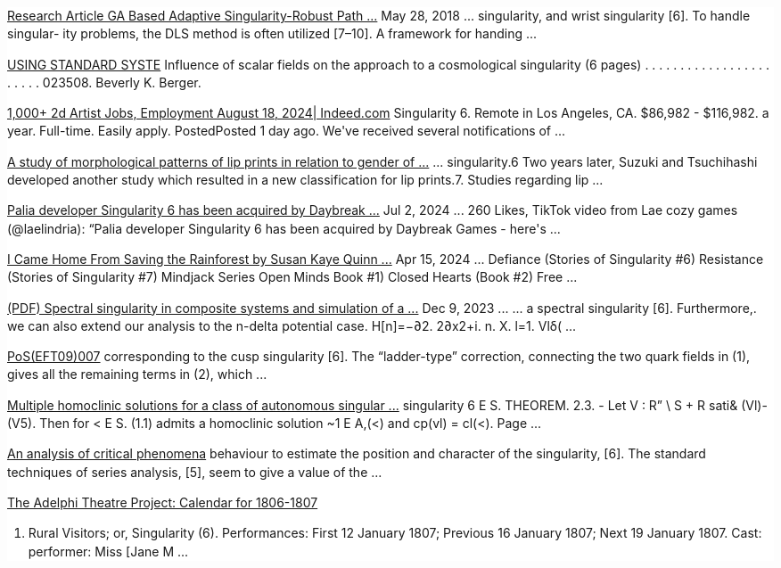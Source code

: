 [Research Article GA Based Adaptive Singularity-Robust Path ...](https://onlinelibrary.wiley.com/doi/pdf/10.1155/2018/3702916)
May 28, 2018 ... singularity, and wrist singularity [6]. To handle singular- ity problems, the DLS method is often utilized [7–10]. A framework for handing ...

[USING STANDARD SYSTE](https://journals.aps.org/prd/issues/61/2/deliverables/back-cover/print)
Influence of scalar fields on the approach to a cosmological singularity (6 pages) . . . . . . . . . . . . . . . . . . . . . . . 023508. Beverly K. Berger.

[1,000+ 2d Artist Jobs, Employment August 18, 2024| Indeed.com](https://www.indeed.com/jobs?l=&q=2d+artist)
Singularity 6. Remote in Los Angeles, CA. $86,982 - $116,982. a year. Full-time. Easily apply. PostedPosted 1 day ago. We've received several notifications of ...

[A study of morphological patterns of lip prints in relation to gender of ...](https://www.sciencedirect.com/science/article/abs/pii/S2212426811600055)
... singularity.6 Two years later, Suzuki and Tsuchihashi developed another study which resulted in a new classification for lip prints.7. Studies regarding lip ...

[Palia developer Singularity 6 has been acquired by Daybreak ...](https://www.tiktok.com/@laelindria/video/7387159557379755307)
Jul 2, 2024 ... 260 Likes, TikTok video from Lae cozy games (@laelindria): “Palia developer Singularity 6 has been acquired by Daybreak Games - here's ...

[I Came Home From Saving the Rainforest by Susan Kaye Quinn ...](https://www.goodreads.com/book/show/211574552-i-came-home-from-saving-the-rainforest)
Apr 15, 2024 ... Defiance (Stories of Singularity #6) Resistance (Stories of Singularity #7) Mindjack Series Open Minds Book #1) Closed Hearts (Book #2) Free ...

[(PDF) Spectral singularity in composite systems and simulation of a ...](https://www.researchgate.net/publication/319017528_Spectral_singularity_in_composite_systems_and_simulation_of_a_resonant_lasing_cavity)
Dec 9, 2023 ... ... a spectral singularity [6]. Furthermore,. we can also extend our analysis to the n-delta potential case. H[n]=−∂2. 2∂x2+i. n. X. l=1. Vlδ( ...

[PoS(EFT09)007](https://pos.sissa.it/069/007/pdf)
corresponding to the cusp singularity [6]. The “ladder-type” correction, connecting the two quark fields in (1), gives all the remaining terms in (2), which ...

[Multiple homoclinic solutions for a class of autonomous singular ...](http://www.sciencedirect.com/science/article/pii/S0294144999800225/pdf?md5=e47b2499da9972c0ec7b3e2c92b423b2&pid=1-s2.0-S0294144999800225-main.pdf)
singularity 6 E S. THEOREM. 2.3. - Let V : R” \ S + R sati& (Vl)-(V5). Then for < E S. (1.1) admits a homoclinic solution ~1 E A,(<) and cp(vl) = cl(<). Page ...

[An analysis of critical phenomena](https://www.cambridge.org/core/services/aop-cambridge-core/content/view/0640656F46D0554A90FC78A27B05342F/S0004972700041149a.pdf/an_analysis_of_critical_phenomena.pdf)
behaviour to estimate the position and character of the singularity, [6]. The standard techniques of series analysis, [5], seem to give a value of the ...

[The Adelphi Theatre Project: Calendar for 1806-1807](https://www.umass.edu/AdelphiTheatreCalendar/m06d.htm)
1) Rural Visitors; or, Singularity (6). Performances: First 12 January 1807; Previous 16 January 1807; Next 19 January 1807. Cast: performer: Miss [Jane M ...
